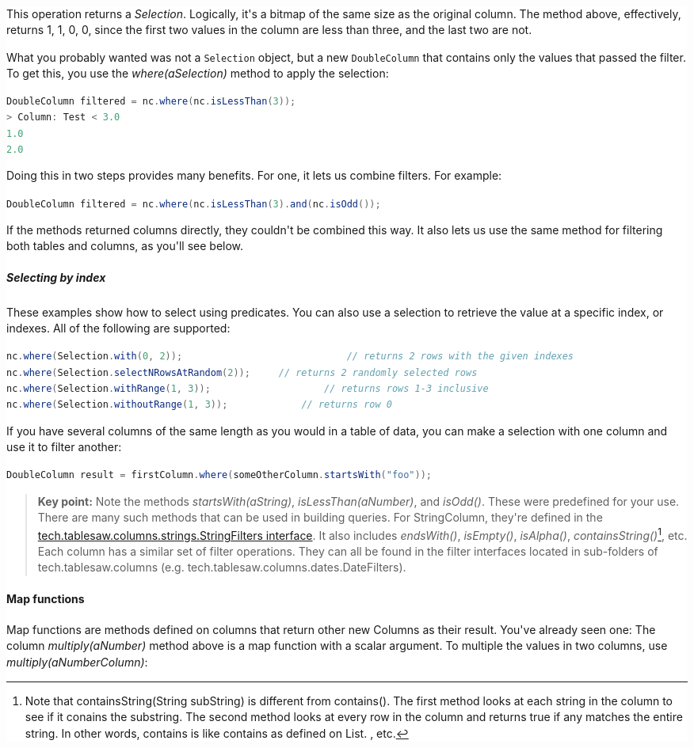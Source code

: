 This operation returns a *Selection*. Logically, it's a bitmap of the same size as the original column. The method above, effectively, returns 1, 1, 0, 0, since the first two values in the column are less than three, and the last two are not. 

What you probably wanted was not a `Selection` object, but a new `DoubleColumn` that contains only the values that passed the filter. To get this, you use the *where(aSelection)* method to apply the selection:

```java
DoubleColumn filtered = nc.where(nc.isLessThan(3));
> Column: Test < 3.0
1.0
2.0
```

Doing this in two steps provides many benefits. For one, it lets us combine filters. For example: 

```java
DoubleColumn filtered = nc.where(nc.isLessThan(3).and(nc.isOdd());
```

If the methods returned columns directly, they couldn't be combined this way.  It also lets us use the same method for filtering both tables and columns, as you'll see below.

##### Selecting by index

These examples show how to select using predicates. You can also use a selection to retrieve the value at a specific index, or indexes. All of the following are supported:

```java
nc.where(Selection.with(0, 2));  							// returns 2 rows with the given indexes
nc.where(Selection.selectNRowsAtRandom(2)); 	// returns 2 randomly selected rows
nc.where(Selection.withRange(1, 3));					// returns rows 1-3 inclusive
nc.where(Selection.withoutRange(1, 3));				// returns row 0
```

If you have several columns of the same length as you would in a table of data, you can make a selection with one column and use it to filter another:

```java
DoubleColumn result = firstColumn.where(someOtherColumn.startsWith("foo"));
```

> **Key point:** Note the methods *startsWith(aString)*, *isLessThan(aNumber)*, and *isOdd()*. These were predefined for your use. There are many such methods that can be used in building queries. For StringColumn, they're defined in the [tech.tablesaw.columns.strings.StringFilters interface](http://www.javadoc.io/page/tech.tablesaw/tablesaw-core/latest/tech/tablesaw/columns/strings/StringFilters.html). It also includes *endsWith()*, *isEmpty()*, *isAlpha()*, *containsString()*[^1], etc. Each column has a similar set of filter operations. They can all be found in the filter interfaces located in sub-folders of tech.tablesaw.columns (e.g. tech.tablesaw.columns.dates.DateFilters). 

#### Map functions

Map functions are methods defined on columns that return other new Columns as their result. You've already seen one: The column *multiply(aNumber)* method above is a map function with a scalar argument. To multiple the values in two columns, use *multiply(aNumberColumn)*:


[^1]: Note that containsString(String subString) is different from contains(). The first method looks at each string in the column to see if it conains the substring. The second method looks at every row in the column and returns true if any matches the entire string. In other words, contains is like contains as defined on List<String>. , etc.